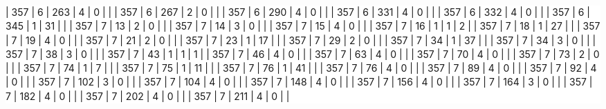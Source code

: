 | 357        | 6                | 263     | 4                      | 0     |       |
| 357        | 6                | 267     | 2                      | 0     |       |
| 357        | 6                | 290     | 4                      | 0     |       |
| 357        | 6                | 331     | 4                      | 0     |       |
| 357        | 6                | 332     | 4                      | 0     |       |
| 357        | 6                | 345     | 1                      | 31    |       |
| 357        | 7                | 13      | 2                      | 0     |       |
| 357        | 7                | 14      | 3                      | 0     |       |
| 357        | 7                | 15      | 4                      | 0     |       |
| 357        | 7                | 16      | 1                      | 1     | 2     |
| 357        | 7                | 18      | 1                      | 27    |       |
| 357        | 7                | 19      | 4                      | 0     |       |
| 357        | 7                | 21      | 2                      | 0     |       |
| 357        | 7                | 23      | 1                      | 17    |       |
| 357        | 7                | 29      | 2                      | 0     |       |
| 357        | 7                | 34      | 1                      | 37    |       |
| 357        | 7                | 34      | 3                      | 0     |       |
| 357        | 7                | 38      | 3                      | 0     |       |
| 357        | 7                | 43      | 1                      | 1     | 1     |
| 357        | 7                | 46      | 4                      | 0     |       |
| 357        | 7                | 63      | 4                      | 0     |       |
| 357        | 7                | 70      | 4                      | 0     |       |
| 357        | 7                | 73      | 2                      | 0     |       |
| 357        | 7                | 74      | 1                      | 7     |       |
| 357        | 7                | 75      | 1                      | 11    |       |
| 357        | 7                | 76      | 1                      | 41    |       |
| 357        | 7                | 76      | 4                      | 0     |       |
| 357        | 7                | 89      | 4                      | 0     |       |
| 357        | 7                | 92      | 4                      | 0     |       |
| 357        | 7                | 102     | 3                      | 0     |       |
| 357        | 7                | 104     | 4                      | 0     |       |
| 357        | 7                | 148     | 4                      | 0     |       |
| 357        | 7                | 156     | 4                      | 0     |       |
| 357        | 7                | 164     | 3                      | 0     |       |
| 357        | 7                | 182     | 4                      | 0     |       |
| 357        | 7                | 202     | 4                      | 0     |       |
| 357        | 7                | 211     | 4                      | 0     |       |
